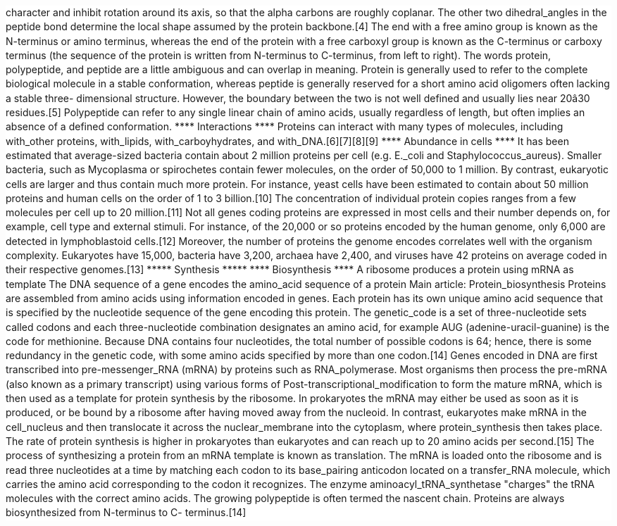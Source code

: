 character and inhibit rotation around its axis, so that the alpha carbons are
roughly coplanar. The other two dihedral_angles in the peptide bond determine
the local shape assumed by the protein backbone.[4] The end with a free amino
group is known as the N-terminus or amino terminus, whereas the end of the
protein with a free carboxyl group is known as the C-terminus or carboxy
terminus (the sequence of the protein is written from N-terminus to C-terminus,
from left to right).
The words protein, polypeptide, and peptide are a little ambiguous and can
overlap in meaning. Protein is generally used to refer to the complete
biological molecule in a stable conformation, whereas peptide is generally
reserved for a short amino acid oligomers often lacking a stable three-
dimensional structure. However, the boundary between the two is not well
defined and usually lies near 20â30 residues.[5] Polypeptide can refer to any
single linear chain of amino acids, usually regardless of length, but often
implies an absence of a defined conformation.
**** Interactions ****
Proteins can interact with many types of molecules, including with_other
proteins, with_lipids, with_carboyhydrates, and with_DNA.[6][7][8][9]
**** Abundance in cells ****
It has been estimated that average-sized bacteria contain about 2 million
proteins per cell (e.g. E._coli and Staphylococcus_aureus). Smaller bacteria,
such as Mycoplasma or spirochetes contain fewer molecules, on the order of
50,000 to 1 million. By contrast, eukaryotic cells are larger and thus contain
much more protein. For instance, yeast cells have been estimated to contain
about 50 million proteins and human cells on the order of 1 to 3 billion.[10]
The concentration of individual protein copies ranges from a few molecules per
cell up to 20 million.[11] Not all genes coding proteins are expressed in most
cells and their number depends on, for example, cell type and external stimuli.
For instance, of the 20,000 or so proteins encoded by the human genome, only
6,000 are detected in lymphoblastoid cells.[12] Moreover, the number of
proteins the genome encodes correlates well with the organism complexity.
Eukaryotes have 15,000, bacteria have 3,200, archaea have 2,400, and viruses
have 42 proteins on average coded in their respective genomes.[13]
***** Synthesis *****
**** Biosynthesis ****
A ribosome produces a protein using mRNA as template
The DNA sequence of a gene encodes the amino_acid sequence of a protein
Main article: Protein_biosynthesis
Proteins are assembled from amino acids using information encoded in genes.
Each protein has its own unique amino acid sequence that is specified by the
nucleotide sequence of the gene encoding this protein. The genetic_code is a
set of three-nucleotide sets called codons and each three-nucleotide
combination designates an amino acid, for example AUG (adenine-uracil-guanine)
is the code for methionine. Because DNA contains four nucleotides, the total
number of possible codons is 64; hence, there is some redundancy in the genetic
code, with some amino acids specified by more than one codon.[14] Genes encoded
in DNA are first transcribed into pre-messenger_RNA (mRNA) by proteins such as
RNA_polymerase. Most organisms then process the pre-mRNA (also known as a
primary transcript) using various forms of Post-transcriptional_modification to
form the mature mRNA, which is then used as a template for protein synthesis by
the ribosome. In prokaryotes the mRNA may either be used as soon as it is
produced, or be bound by a ribosome after having moved away from the nucleoid.
In contrast, eukaryotes make mRNA in the cell_nucleus and then translocate it
across the nuclear_membrane into the cytoplasm, where protein_synthesis then
takes place. The rate of protein synthesis is higher in prokaryotes than
eukaryotes and can reach up to 20 amino acids per second.[15]
The process of synthesizing a protein from an mRNA template is known as
translation. The mRNA is loaded onto the ribosome and is read three nucleotides
at a time by matching each codon to its base_pairing anticodon located on a
transfer_RNA molecule, which carries the amino acid corresponding to the codon
it recognizes. The enzyme aminoacyl_tRNA_synthetase "charges" the tRNA
molecules with the correct amino acids. The growing polypeptide is often termed
the nascent chain. Proteins are always biosynthesized from N-terminus to C-
terminus.[14]